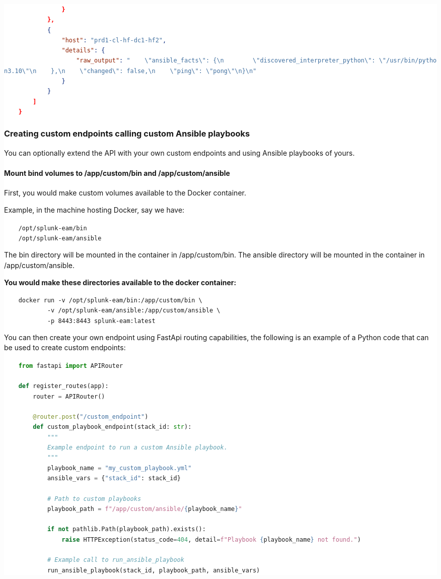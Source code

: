 ```json
                }
            },
            {
                "host": "prd1-cl-hf-dc1-hf2",
                "details": {
                    "raw_output": "    \"ansible_facts\": {\n        \"discovered_interpreter_python\": \"/usr/bin/python3.10\"\n    },\n    \"changed\": false,\n    \"ping\": \"pong\"\n}\n"
                }
            }
        ]
    }
```

### Creating custom endpoints calling custom Ansible playbooks

You can optionally extend the API with your own custom endpoints and using Ansible playbooks of yours.

#### Mount bind volumes to /app/custom/bin and /app/custom/ansible

First, you would make custom volumes available to the Docker container.

Example, in the machine hosting Docker, say we have:

```shell
    /opt/splunk-eam/bin
    /opt/splunk-eam/ansible
```

The bin directory will be mounted in the container in /app/custom/bin.
The ansible directory will be mounted in the container in /app/custom/ansible.

**You would make these directories available to the docker container:**

```shell
    docker run -v /opt/splunk-eam/bin:/app/custom/bin \
            -v /opt/splunk-eam/ansible:/app/custom/ansible \
            -p 8443:8443 splunk-eam:latest
```

You can then create your own endpoint using FastApi routing capabilities, the following is an example of a Python code that can be used to create custom endpoints:

```python
    from fastapi import APIRouter

    def register_routes(app):
        router = APIRouter()

        @router.post("/custom_endpoint")
        def custom_playbook_endpoint(stack_id: str):
            """
            Example endpoint to run a custom Ansible playbook.
            """
            playbook_name = "my_custom_playbook.yml"
            ansible_vars = {"stack_id": stack_id}

            # Path to custom playbooks
            playbook_path = f"/app/custom/ansible/{playbook_name}"

            if not pathlib.Path(playbook_path).exists():
                raise HTTPException(status_code=404, detail=f"Playbook {playbook_name} not found.")

            # Example call to run_ansible_playbook
            run_ansible_playbook(stack_id, playbook_path, ansible_vars)

```